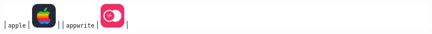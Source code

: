 | `apple`            |     <img src="./icons/Apple-Dark.svg" width="48">     |
| `appwrite`         |      <img src="./icons/Appwrite.svg" width="48">      |